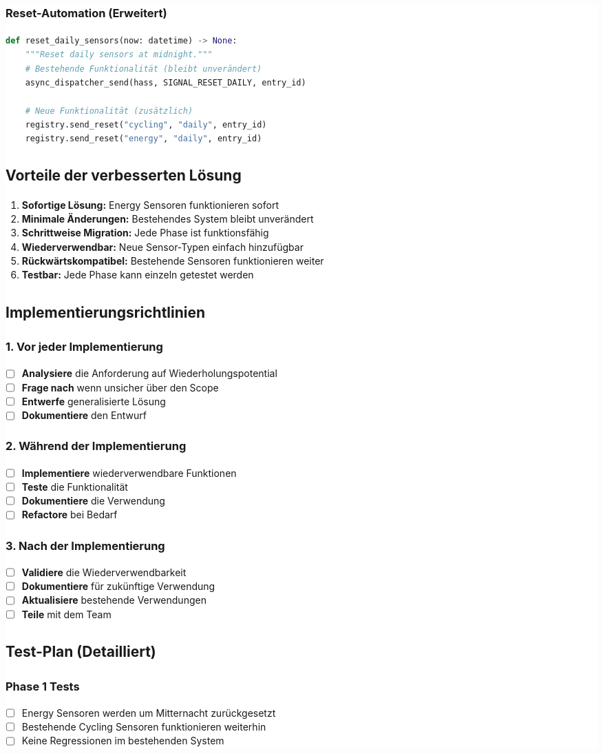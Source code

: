 ### Reset-Automation (Erweitert)

```python
def reset_daily_sensors(now: datetime) -> None:
    """Reset daily sensors at midnight."""
    # Bestehende Funktionalität (bleibt unverändert)
    async_dispatcher_send(hass, SIGNAL_RESET_DAILY, entry_id)
    
    # Neue Funktionalität (zusätzlich)
    registry.send_reset("cycling", "daily", entry_id)
    registry.send_reset("energy", "daily", entry_id)
```

## Vorteile der verbesserten Lösung

1. **Sofortige Lösung:** Energy Sensoren funktionieren sofort
2. **Minimale Änderungen:** Bestehendes System bleibt unverändert
3. **Schrittweise Migration:** Jede Phase ist funktionsfähig
4. **Wiederverwendbar:** Neue Sensor-Typen einfach hinzufügbar
5. **Rückwärtskompatibel:** Bestehende Sensoren funktionieren weiter
6. **Testbar:** Jede Phase kann einzeln getestet werden

## Implementierungsrichtlinien

### 1. Vor jeder Implementierung
- [ ] **Analysiere** die Anforderung auf Wiederholungspotential
- [ ] **Frage nach** wenn unsicher über den Scope
- [ ] **Entwerfe** generalisierte Lösung
- [ ] **Dokumentiere** den Entwurf

### 2. Während der Implementierung
- [ ] **Implementiere** wiederverwendbare Funktionen
- [ ] **Teste** die Funktionalität
- [ ] **Dokumentiere** die Verwendung
- [ ] **Refactore** bei Bedarf

### 3. Nach der Implementierung
- [ ] **Validiere** die Wiederverwendbarkeit
- [ ] **Dokumentiere** für zukünftige Verwendung
- [ ] **Aktualisiere** bestehende Verwendungen
- [ ] **Teile** mit dem Team

## Test-Plan (Detailliert)

### Phase 1 Tests
- [ ] Energy Sensoren werden um Mitternacht zurückgesetzt
- [ ] Bestehende Cycling Sensoren funktionieren weiterhin
- [ ] Keine Regressionen im bestehenden System
